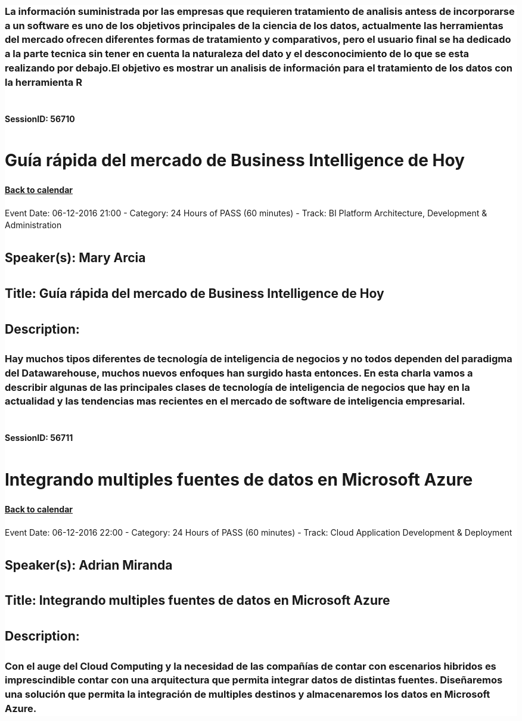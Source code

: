 ### La información suministrada por las empresas que requieren tratamiento de analisis antess de incorporarse a un software es uno de los objetivos principales de la ciencia de los datos, actualmente las herramientas del mercado ofrecen diferentes formas de tratamiento y comparativos, pero el usuario final se ha dedicado a la parte tecnica sin tener en cuenta la naturaleza del dato y el desconocimiento de lo que se esta realizando por debajo.El objetivo es mostrar un analisis de información para el tratamiento de los datos con la herramienta R

# 
#### SessionID: 56710
# Guía rápida del mercado de Business Intelligence de Hoy
#### [Back to calendar](#id-670)
Event Date: 06-12-2016 21:00 - Category: 24 Hours of PASS (60 minutes) - Track: BI Platform Architecture, Development & Administration
## Speaker(s): Mary Arcia
## Title: Guía rápida del mercado de Business Intelligence de Hoy
## Description:
### Hay muchos tipos diferentes de tecnología de inteligencia de negocios y no todos dependen del paradigma del Datawarehouse, muchos nuevos enfoques han surgido hasta entonces. En esta charla vamos a describir algunas de las principales clases de tecnología de inteligencia de negocios que hay en la actualidad y las tendencias mas recientes en el mercado de software de inteligencia empresarial.

# 
#### SessionID: 56711
# Integrando multiples fuentes de datos en Microsoft Azure
#### [Back to calendar](#id-670)
Event Date: 06-12-2016 22:00 - Category: 24 Hours of PASS (60 minutes) - Track: Cloud Application Development & Deployment
## Speaker(s): Adrian Miranda
## Title: Integrando multiples fuentes de datos en Microsoft Azure
## Description:
### Con el auge del Cloud Computing y la necesidad de las compañías de contar con escenarios hibridos es imprescindible contar con una arquitectura que permita integrar datos de distintas fuentes. Diseñaremos una solución que permita la integración de multiples destinos y almacenaremos los datos en Microsoft Azure.
